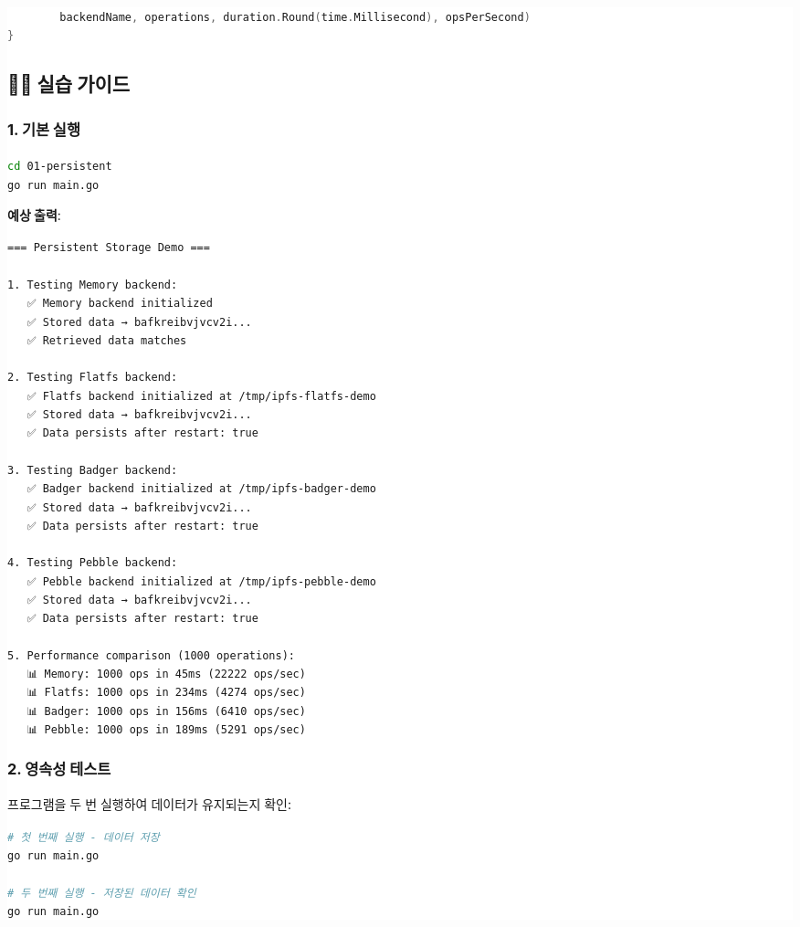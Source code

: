 ```go
        backendName, operations, duration.Round(time.Millisecond), opsPerSecond)
}
```

## 🏃‍♂️ 실습 가이드

### 1. 기본 실행

```bash
cd 01-persistent
go run main.go
```

**예상 출력**:
```
=== Persistent Storage Demo ===

1. Testing Memory backend:
   ✅ Memory backend initialized
   ✅ Stored data → bafkreibvjvcv2i...
   ✅ Retrieved data matches

2. Testing Flatfs backend:
   ✅ Flatfs backend initialized at /tmp/ipfs-flatfs-demo
   ✅ Stored data → bafkreibvjvcv2i...
   ✅ Data persists after restart: true

3. Testing Badger backend:
   ✅ Badger backend initialized at /tmp/ipfs-badger-demo
   ✅ Stored data → bafkreibvjvcv2i...
   ✅ Data persists after restart: true

4. Testing Pebble backend:
   ✅ Pebble backend initialized at /tmp/ipfs-pebble-demo
   ✅ Stored data → bafkreibvjvcv2i...
   ✅ Data persists after restart: true

5. Performance comparison (1000 operations):
   📊 Memory: 1000 ops in 45ms (22222 ops/sec)
   📊 Flatfs: 1000 ops in 234ms (4274 ops/sec)
   📊 Badger: 1000 ops in 156ms (6410 ops/sec)
   📊 Pebble: 1000 ops in 189ms (5291 ops/sec)
```

### 2. 영속성 테스트

프로그램을 두 번 실행하여 데이터가 유지되는지 확인:

```bash
# 첫 번째 실행 - 데이터 저장
go run main.go

# 두 번째 실행 - 저장된 데이터 확인
go run main.go
```
